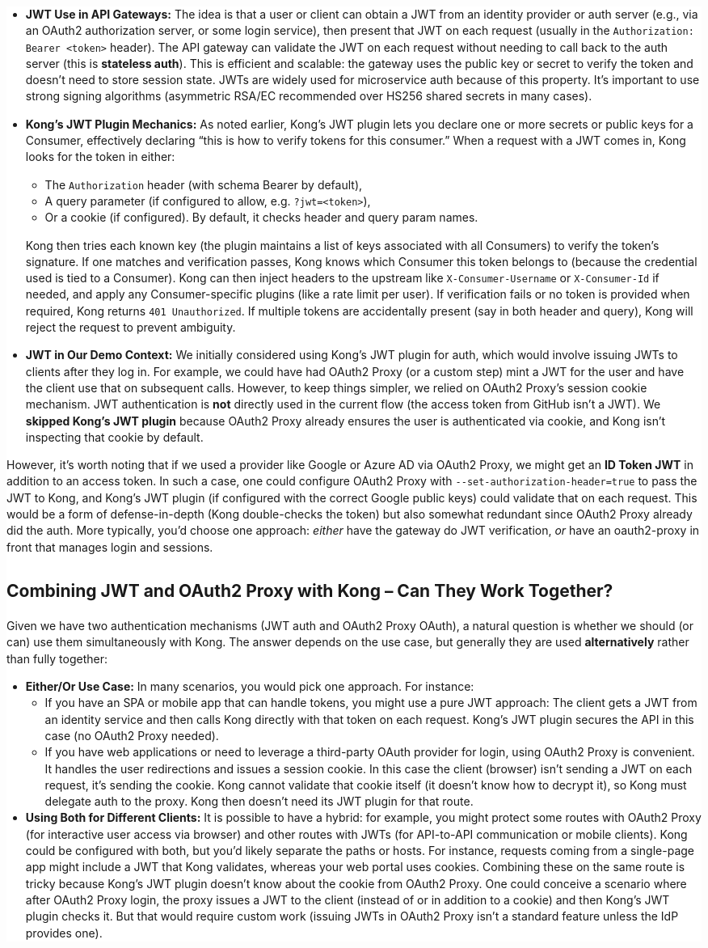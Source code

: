 - **JWT Use in API Gateways:** The idea is that a user or client can obtain a JWT from an identity provider or auth server (e.g., via an OAuth2 authorization server, or some login service), then present that JWT on each request (usually in the `Authorization: Bearer <token>` header). The API gateway can validate the JWT on each request without needing to call back to the auth server (this is **stateless auth**). This is efficient and scalable: the gateway uses the public key or secret to verify the token and doesn’t need to store session state. JWTs are widely used for microservice auth because of this property. It’s important to use strong signing algorithms (asymmetric RSA/EC recommended over HS256 shared secrets in many cases).

- **Kong’s JWT Plugin Mechanics:** As noted earlier, Kong’s JWT plugin lets you declare one or more secrets or public keys for a Consumer, effectively declaring “this is how to verify tokens for this consumer.” When a request with a JWT comes in, Kong looks for the token in either:

  - The `Authorization` header (with schema Bearer by default),
  - A query parameter (if configured to allow, e.g. `?jwt=<token>`),
  - Or a cookie (if configured). By default, it checks header and query param names.

  Kong then tries each known key (the plugin maintains a list of keys associated with all Consumers) to verify the token’s signature. If one matches and verification passes, Kong knows which Consumer this token belongs to (because the credential used is tied to a Consumer). Kong can then inject headers to the upstream like `X-Consumer-Username` or `X-Consumer-Id` if needed, and apply any Consumer-specific plugins (like a rate limit per user). If verification fails or no token is provided when required, Kong returns `401 Unauthorized`. If multiple tokens are accidentally present (say in both header and query), Kong will reject the request to prevent ambiguity.

- **JWT in Our Demo Context:** We initially considered using Kong’s JWT plugin for auth, which would involve issuing JWTs to clients after they log in. For example, we could have had OAuth2 Proxy (or a custom step) mint a JWT for the user and have the client use that on subsequent calls. However, to keep things simpler, we relied on OAuth2 Proxy’s session cookie mechanism. JWT authentication is **not** directly used in the current flow (the access token from GitHub isn’t a JWT). We **skipped Kong’s JWT plugin** because OAuth2 Proxy already ensures the user is authenticated via cookie, and Kong isn’t inspecting that cookie by default.

However, it’s worth noting that if we used a provider like Google or Azure AD via OAuth2 Proxy, we might get an **ID Token JWT** in addition to an access token. In such a case, one could configure OAuth2 Proxy with `--set-authorization-header=true` to pass the JWT to Kong, and Kong’s JWT plugin (if configured with the correct Google public keys) could validate that on each request. This would be a form of defense-in-depth (Kong double-checks the token) but also somewhat redundant since OAuth2 Proxy already did the auth. More typically, you’d choose one approach: *either* have the gateway do JWT verification, *or* have an oauth2-proxy in front that manages login and sessions.

## Combining JWT and OAuth2 Proxy with Kong – Can They Work Together?

Given we have two authentication mechanisms (JWT auth and OAuth2 Proxy OAuth), a natural question is whether we should (or can) use them simultaneously with Kong. The answer depends on the use case, but generally they are used **alternatively** rather than fully together:

- **Either/Or Use Case:** In many scenarios, you would pick one approach. For instance:
  - If you have an SPA or mobile app that can handle tokens, you might use a pure JWT approach: The client gets a JWT from an identity service and then calls Kong directly with that token on each request. Kong’s JWT plugin secures the API in this case (no OAuth2 Proxy needed).
  - If you have web applications or need to leverage a third-party OAuth provider for login, using OAuth2 Proxy is convenient. It handles the user redirections and issues a session cookie. In this case the client (browser) isn’t sending a JWT on each request, it’s sending the cookie. Kong cannot validate that cookie itself (it doesn’t know how to decrypt it), so Kong must delegate auth to the proxy. Kong then doesn’t need its JWT plugin for that route.
- **Using Both for Different Clients:** It is possible to have a hybrid: for example, you might protect some routes with OAuth2 Proxy (for interactive user access via browser) and other routes with JWTs (for API-to-API communication or mobile clients). Kong could be configured with both, but you’d likely separate the paths or hosts. For instance, requests coming from a single-page app might include a JWT that Kong validates, whereas your web portal uses cookies. Combining these on the same route is tricky because Kong’s JWT plugin doesn’t know about the cookie from OAuth2 Proxy. One could conceive a scenario where after OAuth2 Proxy login, the proxy issues a JWT to the client (instead of or in addition to a cookie) and then Kong’s JWT plugin checks it. But that would require custom work (issuing JWTs in OAuth2 Proxy isn’t a standard feature unless the IdP provides one).